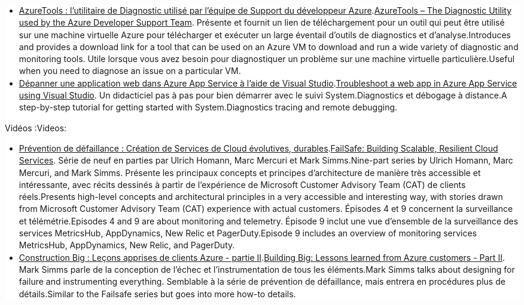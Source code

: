 - <span data-ttu-id="3b0c0-323">[AzureTools : l’utilitaire de Diagnostic utilisé par l’équipe de Support du développeur Azure](https://blogs.msdn.com/b/kwill/archive/2013/08/26/azuretools-the-diagnostic-utility-used-by-the-windows-azure-developer-support-team.aspx?Redirected=true).</span><span class="sxs-lookup"><span data-stu-id="3b0c0-323">[AzureTools – The Diagnostic Utility used by the Azure Developer Support Team](https://blogs.msdn.com/b/kwill/archive/2013/08/26/azuretools-the-diagnostic-utility-used-by-the-windows-azure-developer-support-team.aspx?Redirected=true).</span></span> <span data-ttu-id="3b0c0-324">Présente et fournit un lien de téléchargement pour un outil qui peut être utilisé sur une machine virtuelle Azure pour télécharger et exécuter un large éventail d’outils de diagnostics et d’analyse.</span><span class="sxs-lookup"><span data-stu-id="3b0c0-324">Introduces and provides a download link for a tool that can be used on an Azure VM to download and run a wide variety of diagnostic and monitoring tools.</span></span> <span data-ttu-id="3b0c0-325">Utile lorsque vous avez besoin pour diagnostiquer un problème sur une machine virtuelle particulière.</span><span class="sxs-lookup"><span data-stu-id="3b0c0-325">Useful when you need to diagnose an issue on a particular VM.</span></span>
- <span data-ttu-id="3b0c0-326">[Dépanner une application web dans Azure App Service à l’aide de Visual Studio](https://docs.microsoft.com/azure/app-service-web/web-sites-dotnet-troubleshoot-visual-studio).</span><span class="sxs-lookup"><span data-stu-id="3b0c0-326">[Troubleshoot a web app in Azure App Service using Visual Studio](https://docs.microsoft.com/azure/app-service-web/web-sites-dotnet-troubleshoot-visual-studio).</span></span> <span data-ttu-id="3b0c0-327">Un didacticiel pas à pas pour bien démarrer avec le suivi System.Diagnostics et débogage à distance.</span><span class="sxs-lookup"><span data-stu-id="3b0c0-327">A step-by-step tutorial for getting started with System.Diagnostics tracing and remote debugging.</span></span>

<span data-ttu-id="3b0c0-328">Vidéos :</span><span class="sxs-lookup"><span data-stu-id="3b0c0-328">Videos:</span></span>

- <span data-ttu-id="3b0c0-329">[Prévention de défaillance : Création de Services de Cloud évolutives, durables](https://channel9.msdn.com/Series/FailSafe).</span><span class="sxs-lookup"><span data-stu-id="3b0c0-329">[FailSafe: Building Scalable, Resilient Cloud Services](https://channel9.msdn.com/Series/FailSafe).</span></span> <span data-ttu-id="3b0c0-330">Série de neuf en parties par Ulrich Homann, Marc Mercuri et Mark Simms.</span><span class="sxs-lookup"><span data-stu-id="3b0c0-330">Nine-part series by Ulrich Homann, Marc Mercuri, and Mark Simms.</span></span> <span data-ttu-id="3b0c0-331">Présente les principaux concepts et principes d’architecture de manière très accessible et intéressante, avec récits dessinés à partir de l’expérience de Microsoft Customer Advisory Team (CAT) de clients réels.</span><span class="sxs-lookup"><span data-stu-id="3b0c0-331">Presents high-level concepts and architectural principles in a very accessible and interesting way, with stories drawn from Microsoft Customer Advisory Team (CAT) experience with actual customers.</span></span> <span data-ttu-id="3b0c0-332">Épisodes 4 et 9 concernent la surveillance et télémétrie.</span><span class="sxs-lookup"><span data-stu-id="3b0c0-332">Episodes 4 and 9 are about monitoring and telemetry.</span></span> <span data-ttu-id="3b0c0-333">Épisode 9 inclut une vue d’ensemble de la surveillance des services MetricsHub, AppDynamics, New Relic et PagerDuty.</span><span class="sxs-lookup"><span data-stu-id="3b0c0-333">Episode 9 includes an overview of monitoring services MetricsHub, AppDynamics, New Relic, and PagerDuty.</span></span>
- <span data-ttu-id="3b0c0-334">[Construction Big : Leçons apprises de clients Azure - partie II](https://channel9.msdn.com/Events/Build/2012/3-030).</span><span class="sxs-lookup"><span data-stu-id="3b0c0-334">[Building Big: Lessons learned from Azure customers - Part II](https://channel9.msdn.com/Events/Build/2012/3-030).</span></span> <span data-ttu-id="3b0c0-335">Mark Simms parle de la conception de l’échec et l’instrumentation de tous les éléments.</span><span class="sxs-lookup"><span data-stu-id="3b0c0-335">Mark Simms talks about designing for failure and instrumenting everything.</span></span> <span data-ttu-id="3b0c0-336">Semblable à la série de prévention de défaillance, mais entrera en procédures plus de détails.</span><span class="sxs-lookup"><span data-stu-id="3b0c0-336">Similar to the Failsafe series but goes into more how-to details.</span></span>
